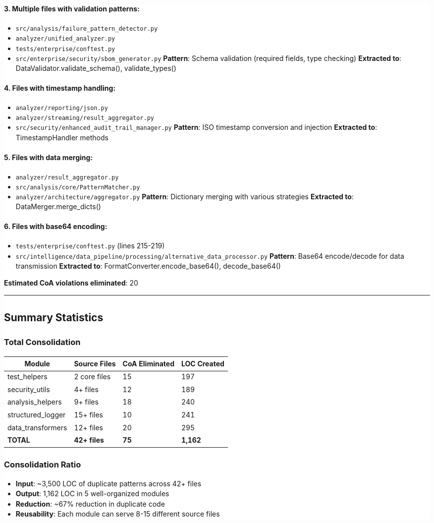 #### 3. Multiple files with validation patterns:
- `src/analysis/failure_pattern_detector.py`
- `analyzer/unified_analyzer.py`
- `tests/enterprise/conftest.py`
- `src/enterprise/security/sbom_generator.py`
**Pattern**: Schema validation (required fields, type checking)
**Extracted to**: DataValidator.validate_schema(), validate_types()

#### 4. Files with timestamp handling:
- `analyzer/reporting/json.py`
- `analyzer/streaming/result_aggregator.py`
- `src/security/enhanced_audit_trail_manager.py`
**Pattern**: ISO timestamp conversion and injection
**Extracted to**: TimestampHandler methods

#### 5. Files with data merging:
- `analyzer/result_aggregator.py`
- `src/analysis/core/PatternMatcher.py`
- `analyzer/architecture/aggregator.py`
**Pattern**: Dictionary merging with various strategies
**Extracted to**: DataMerger.merge_dicts()

#### 6. Files with base64 encoding:
- `tests/enterprise/conftest.py` (lines 215-219)
- `src/intelligence/data_pipeline/processing/alternative_data_processor.py`
**Pattern**: Base64 encode/decode for data transmission
**Extracted to**: FormatConverter.encode_base64(), decode_base64()

**Estimated CoA violations eliminated**: 20

---

## Summary Statistics

### Total Consolidation
| Module | Source Files | CoA Eliminated | LOC Created |
|--------|--------------|----------------|-------------|
| test_helpers | 2 core files | 15 | 197 |
| security_utils | 4+ files | 12 | 189 |
| analysis_helpers | 9+ files | 18 | 240 |
| structured_logger | 15+ files | 10 | 241 |
| data_transformers | 12+ files | 20 | 295 |
| **TOTAL** | **42+ files** | **75** | **1,162** |

### Consolidation Ratio
- **Input**: ~3,500 LOC of duplicate patterns across 42+ files
- **Output**: 1,162 LOC in 5 well-organized modules
- **Reduction**: ~67% reduction in duplicate code
- **Reusability**: Each module can serve 8-15 different source files
